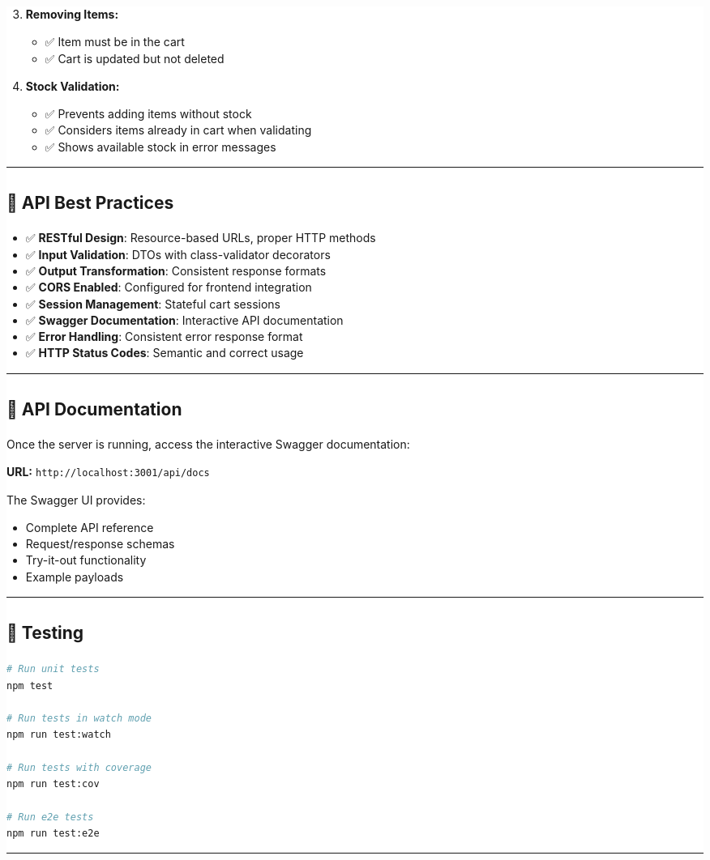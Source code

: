 3. **Removing Items:**
   - ✅ Item must be in the cart
   - ✅ Cart is updated but not deleted

4. **Stock Validation:**
   - ✅ Prevents adding items without stock
   - ✅ Considers items already in cart when validating
   - ✅ Shows available stock in error messages

---

## 🎯 API Best Practices

- ✅ **RESTful Design**: Resource-based URLs, proper HTTP methods
- ✅ **Input Validation**: DTOs with class-validator decorators
- ✅ **Output Transformation**: Consistent response formats
- ✅ **CORS Enabled**: Configured for frontend integration
- ✅ **Session Management**: Stateful cart sessions
- ✅ **Swagger Documentation**: Interactive API documentation
- ✅ **Error Handling**: Consistent error response format
- ✅ **HTTP Status Codes**: Semantic and correct usage

---

## 📖 API Documentation

Once the server is running, access the interactive Swagger documentation:

**URL:** `http://localhost:3001/api/docs`

The Swagger UI provides:

- Complete API reference
- Request/response schemas
- Try-it-out functionality
- Example payloads

---

## 🧪 Testing

```bash
# Run unit tests
npm test

# Run tests in watch mode
npm run test:watch

# Run tests with coverage
npm run test:cov

# Run e2e tests
npm run test:e2e
```

---